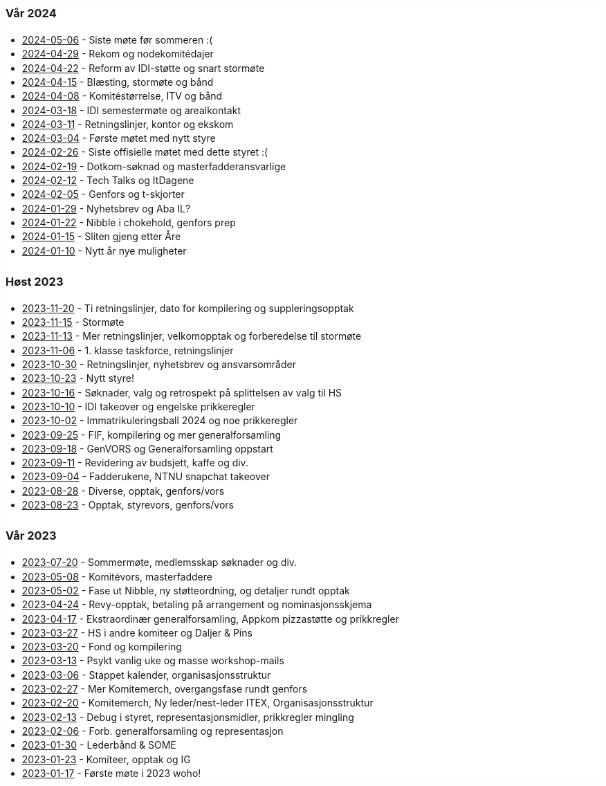 ### Vår 2024

- [2024-05-06](2024/2024-05-06) - Siste møte før sommeren :(
- [2024-04-29](2024/2024-04-29) - Rekom og nodekomitédajer
- [2024-04-22](2024/2024-04-22) - Reform av IDI-støtte og snart stormøte
- [2024-04-15](2024/2024-04-15) - Blæsting, stormøte og bånd
- [2024-04-08](2024/2024-04-08) - Komitéstørrelse, ITV og bånd
- [2024-03-18](2024/2024-03-18) - IDI semestermøte og arealkontakt
- [2024-03-11](2024/2024-03-11) - Retningslinjer, kontor og ekskom
- [2024-03-04](2024/2024-03-04) - Første møtet med nytt styre
- [2024-02-26](2024/2024-02-26) - Siste offisielle møtet med dette styret :(
- [2024-02-19](2024/2024-02-19) - Dotkom-søknad og masterfadderansvarlige
- [2024-02-12](2024/2024-02-12) - Tech Talks og ItDagene
- [2024-02-05](2024/2024-02-05) - Genfors og t-skjorter
- [2024-01-29](2024/2024-01-29) - Nyhetsbrev og Aba IL?
- [2024-01-22](2024/2024-01-22) - Nibble i chokehold, genfors prep
- [2024-01-15](2024/2024-01-15) - Sliten gjeng etter Åre
- [2024-01-10](2024/2024-01-10) - Nytt år nye muligheter

### Høst 2023

- [2023-11-20](2023/2023-11-20) - Ti retningslinjer, dato for kompilering og suppleringsopptak
- [2023-11-15](2023/2023-11-15) - Stormøte
- [2023-11-13](2023/2023-11-13) - Mer retningslinjer, velkomopptak og forberedelse til stormøte
- [2023-11-06](2023/2023-11-06) - 1. klasse taskforce, retningslinjer
- [2023-10-30](2023/2023-10-30) - Retningslinjer, nyhetsbrev og ansvarsområder
- [2023-10-23](2023/2023-10-23) - Nytt styre!
- [2023-10-16](2023/2023-10-16) - Søknader, valg og retrospekt på splittelsen av valg til HS
- [2023-10-10](2023/2023-10-10) - IDI takeover og engelske prikkeregler
- [2023-10-02](2023/2023-10-02) - Immatrikuleringsball 2024 og noe prikkeregler
- [2023-09-25](2023/2023-09-25) - FIF, kompilering og mer generalforsamling
- [2023-09-18](2023/2023-09-18) - GenVORS og Generalforsamling oppstart
- [2023-09-11](2023/2023-09-11) - Revidering av budsjett, kaffe og div.
- [2023-09-04](2023/2023-09-04) - Fadderukene, NTNU snapchat takeover
- [2023-08-28](2023/2023-08-28) - Diverse, opptak, genfors/vors
- [2023-08-23](2023/2023-08-23) - Opptak, styrevors, genfors/vors

### Vår 2023

- [2023-07-20](2023/2023-07-20) - Sommermøte, medlemsskap søknader og div.
- [2023-05-08](2023/2023-05-08) - Komitévors, masterfaddere
- [2023-05-02](2023/2023-05-02) - Fase ut Nibble, ny støtteordning, og detaljer rundt opptak
- [2023-04-24](2023/2023-04-24) - Revy-opptak, betaling på arrangement og nominasjonsskjema
- [2023-04-17](2023/2023-04-17) - Ekstraordinær generalforsamling, Appkom pizzastøtte og prikkregler
- [2023-03-27](2023/2023-03-27) - HS i andre komiteer og Daljer & Pins
- [2023-03-20](2023/2023-03-20) - Fond og kompilering
- [2023-03-13](2023/2023-03-13) - Psykt vanlig uke og masse workshop-mails
- [2023-03-06](2023/2023-03-06) - Stappet kalender, organisasjonsstruktur
- [2023-02-27](2023/2023-02-27) - Mer Komitemerch, overgangsfase rundt genfors
- [2023-02-20](2023/2023-02-20) - Komitemerch, Ny leder/nest-leder ITEX, Organisasjonsstruktur
- [2023-02-13](2023/2023-02-13) - Debug i styret, representasjonsmidler, prikkregler mingling
- [2023-02-06](2023/2023-02-06) - Forb. generalforsamling og representasjon
- [2023-01-30](2023/2023-01-30) - Lederbånd & SOME
- [2023-01-23](2023/2023-01-23) - Komiteer, opptak og IG
- [2023-01-17](2023/2023-01-17) - Første møte i 2023 woho!
